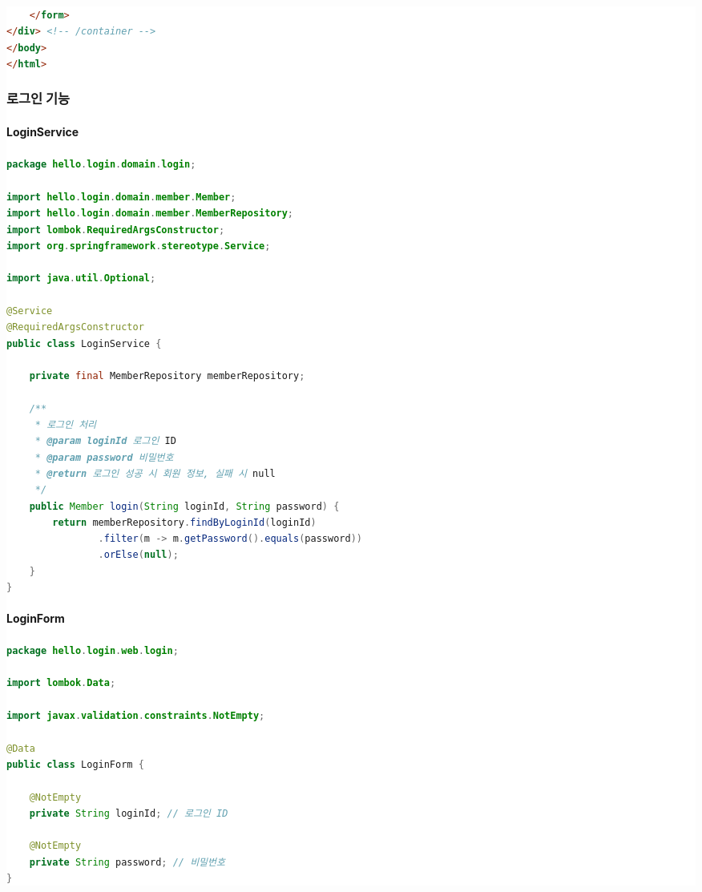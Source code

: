```html
    </form>
</div> <!-- /container -->
</body>
</html>
```

### 로그인 기능&#x20;

#### LoginService&#x20;

```java
package hello.login.domain.login;

import hello.login.domain.member.Member;
import hello.login.domain.member.MemberRepository;
import lombok.RequiredArgsConstructor;
import org.springframework.stereotype.Service;

import java.util.Optional;

@Service
@RequiredArgsConstructor
public class LoginService {

    private final MemberRepository memberRepository;

    /**
     * 로그인 처리
     * @param loginId 로그인 ID
     * @param password 비밀번호
     * @return 로그인 성공 시 회원 정보, 실패 시 null
     */
    public Member login(String loginId, String password) {
        return memberRepository.findByLoginId(loginId)
                .filter(m -> m.getPassword().equals(password))
                .orElse(null);
    }
}
```

#### LoginForm

```java
package hello.login.web.login;

import lombok.Data;

import javax.validation.constraints.NotEmpty;

@Data
public class LoginForm {

    @NotEmpty
    private String loginId; // 로그인 ID

    @NotEmpty
    private String password; // 비밀번호
}
```
